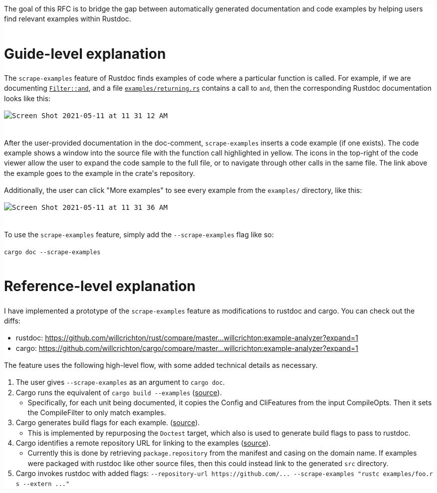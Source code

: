 The goal of this RFC is to bridge the gap between automatically generated documentation and code examples by helping users find relevant examples within Rustdoc.

# Guide-level explanation
[guide-level-explanation]: #guide-level-explanation

The `scrape-examples` feature of Rustdoc finds examples of code where a particular function is called. For example, if we are documenting [`Filter::and`](https://willcrichton.net/example-analyzer/warp/trait.Filter.html#method.and), and a file [`examples/returning.rs`](https://github.com/seanmonstar/warp/tree/bf8bfc4134035dbff882f9b26cb9d1aa57f2c338/examples/returning.rs) contains a call to `and`, then the corresponding Rustdoc documentation looks like this:

<kbd>
<img width="982" alt="Screen Shot 2021-05-11 at 11 31 12 AM" src="https://user-images.githubusercontent.com/663326/117852001-81cebb80-b24c-11eb-88ef-8532a5f012c4.png">
</kbd>
<br /><br />

After the user-provided documentation in the doc-comment, `scrape-examples` inserts a code example (if one exists). The code example shows a window into the source file with the function call highlighted in yellow. The icons in the top-right of the code viewer allow the user to expand the code sample to the full file, or to navigate through other calls in the same file. The link above the example goes to the example in the crate's repository.

Additionally, the user can click "More examples" to see every example from the `examples/` directory, like this:

<kbd>
  <img width="956" alt="Screen Shot 2021-05-11 at 11 31 36 AM" src="https://user-images.githubusercontent.com/663326/117852026-8abf8d00-b24c-11eb-819d-51627798e005.png">

</kbd>
<br /><br />

To use the `scrape-examples` feature, simply add the `--scrape-examples` flag like so:

```
cargo doc --scrape-examples
```


# Reference-level explanation

I have implemented a prototype of the `scrape-examples` feature as modifications to rustdoc and cargo. You can check out the diffs: 
* rustdoc: https://github.com/willcrichton/rust/compare/master...willcrichton:example-analyzer?expand=1
* cargo: https://github.com/willcrichton/cargo/compare/master...willcrichton:example-analyzer?expand=1

The feature uses the following high-level flow, with some added technical details as necessary.

1. The user gives `--scrape-examples` as an argument to `cargo doc`.
2. Cargo runs the equivalent of `cargo build --examples` ([source](https://github.com/willcrichton/cargo/blob/fd25a0301314a9eba6beb5239891fc5902a9a9a9/src/cargo/ops/cargo_compile.rs#L618-L631)).
    *  Specifically, for each unit being documented, it copies the Config and CliFeatures from the input CompileOpts. Then it sets the CompileFilter to only match examples.    
4. Cargo generates build flags for each example. ([source](https://github.com/willcrichton/cargo/blob/fd25a0301314a9eba6beb5239891fc5902a9a9a9/src/cargo/ops/cargo_compile.rs#L633-L646)).
    * This is implemented by repurposing the `Doctest` target, which also is used to generate build flags to pass to rustdoc.
6. Cargo identifies a remote repository URL for linking to the examples ([source](https://github.com/willcrichton/cargo/blob/fd25a0301314a9eba6beb5239891fc5902a9a9a9/src/cargo/ops/cargo_compile.rs#L594-L608)).
    * Currently this is done by retrieving `package.repository` from the manifest and casing on the domain name. If examples were packaged with rustdoc like other source files, then this could instead link to the generated `src` directory.
7. Cargo invokes rustdoc with added flags: `--repository-url https://github.com/... --scrape-examples "rustc examples/foo.rs --extern ..."`

[summary]: #summary
[motivation]: #motivation
[drawbacks]: #drawbacks
[rationale-and-alternatives]: #rationale-and-alternatives
[prior-art]: #prior-art
[unresolved-questions]: #unresolved-questions
[future-possibilities]: #future-possibilities